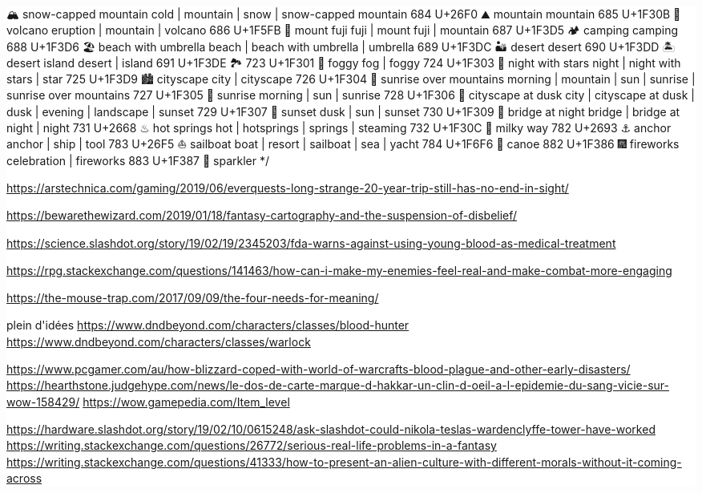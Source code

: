 🏔	snow-capped mountain	cold | mountain | snow | snow-capped mountain
684	U+26F0	⛰	mountain	mountain
685	U+1F30B	🌋	volcano	eruption | mountain | volcano
686	U+1F5FB	🗻	mount fuji	fuji | mount fuji | mountain
687	U+1F3D5	🏕	camping	camping
688	U+1F3D6	🏖	beach with umbrella	beach | beach with umbrella | umbrella
689	U+1F3DC	🏜	desert	desert
690	U+1F3DD	🏝	desert island	desert | island
691	U+1F3DE	🏞
723	U+1F301	🌁	foggy	fog | foggy
724	U+1F303	🌃	night with stars	night | night with stars | star
725	U+1F3D9	🏙	cityscape	city | cityscape
726	U+1F304	🌄	sunrise over mountains	morning | mountain | sun | sunrise | sunrise over mountains
727	U+1F305	🌅	sunrise	morning | sun | sunrise
728	U+1F306	🌆	cityscape at dusk	city | cityscape at dusk | dusk | evening | landscape | sunset
729	U+1F307	🌇	sunset	dusk | sun | sunset
730	U+1F309	🌉	bridge at night	bridge | bridge at night | night
731	U+2668	♨	hot springs	hot | hotsprings | springs | steaming
732	U+1F30C	🌌	milky way
782	U+2693	⚓	anchor	anchor | ship | tool
783	U+26F5	⛵	sailboat	boat | resort | sailboat | sea | yacht
784	U+1F6F6	🛶	canoe
882	U+1F386	🎆	fireworks	celebration | fireworks
883	U+1F387	🎇	sparkler
 */





https://arstechnica.com/gaming/2019/06/everquests-long-strange-20-year-trip-still-has-no-end-in-sight/

https://bewarethewizard.com/2019/01/18/fantasy-cartography-and-the-suspension-of-disbelief/

https://science.slashdot.org/story/19/02/19/2345203/fda-warns-against-using-young-blood-as-medical-treatment

https://rpg.stackexchange.com/questions/141463/how-can-i-make-my-enemies-feel-real-and-make-combat-more-engaging

https://the-mouse-trap.com/2017/09/09/the-four-needs-for-meaning/

plein d'idées https://www.dndbeyond.com/characters/classes/blood-hunter
https://www.dndbeyond.com/characters/classes/warlock

https://www.pcgamer.com/au/how-blizzard-coped-with-world-of-warcrafts-blood-plague-and-other-early-disasters/
https://hearthstone.judgehype.com/news/le-dos-de-carte-marque-d-hakkar-un-clin-d-oeil-a-l-epidemie-du-sang-vicie-sur-wow-158429/
https://wow.gamepedia.com/Item_level

https://hardware.slashdot.org/story/19/02/10/0615248/ask-slashdot-could-nikola-teslas-wardenclyffe-tower-have-worked
https://writing.stackexchange.com/questions/26772/serious-real-life-problems-in-a-fantasy
https://writing.stackexchange.com/questions/41333/how-to-present-an-alien-culture-with-different-morals-without-it-coming-across
